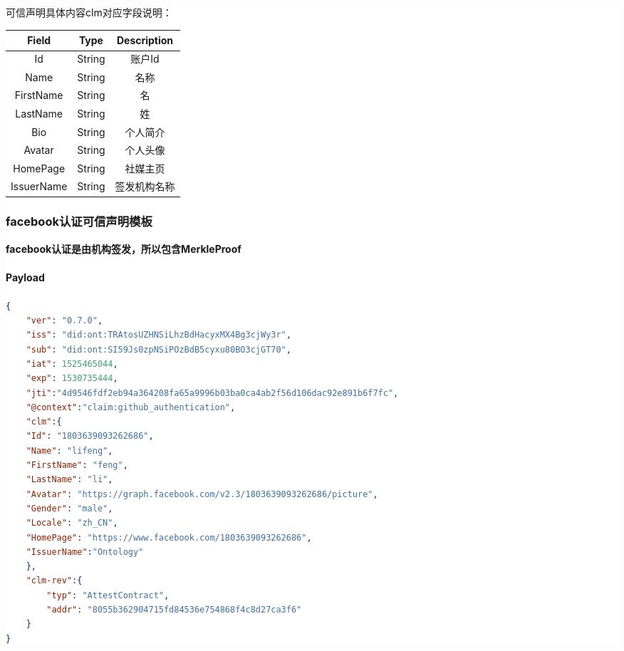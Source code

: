 
可信声明具体内容clm对应字段说明：

| Field     |     Type |   Description   | 
| :--------------: | :--------:| :------: |
|    Id|   String|  账户Id  |
|    Name|   String|  名称  |
|    FirstName|   String|  名  |
|    LastName|   String|  姓  |
|    Bio|   String|  个人简介  |
|    Avatar|   String|  个人头像  |
|    HomePage|   String|  社媒主页  |
|    IssuerName|   String| 签发机构名称  |


### facebook认证可信声明模板

**facebook认证是由机构签发，所以包含MerkleProof**

#### Payload

```json
{
    "ver": "0.7.0",
    "iss": "did:ont:TRAtosUZHNSiLhzBdHacyxMX4Bg3cjWy3r",
    "sub": "did:ont:SI59Js0zpNSiPOzBdB5cyxu80BO3cjGT70",
    "iat": 1525465044,
    "exp": 1530735444,
    "jti":"4d9546fdf2eb94a364208fa65a9996b03ba0ca4ab2f56d106dac92e891b6f7fc",
    "@context":"claim:github_authentication",
    "clm":{
	"Id": "1803639093262686",
	"Name": "lifeng",
	"FirstName": "feng",
	"LastName": "li",
	"Avatar": "https://graph.facebook.com/v2.3/1803639093262686/picture",
	"Gender": "male",
	"Locale": "zh_CN",
	"HomePage": "https://www.facebook.com/1803639093262686",
    "IssuerName":"Ontology"
    },
    "clm-rev":{ 
        "typ": "AttestContract",
        "addr": "8055b362904715fd84536e754868f4c8d27ca3f6"
    }
}
```
